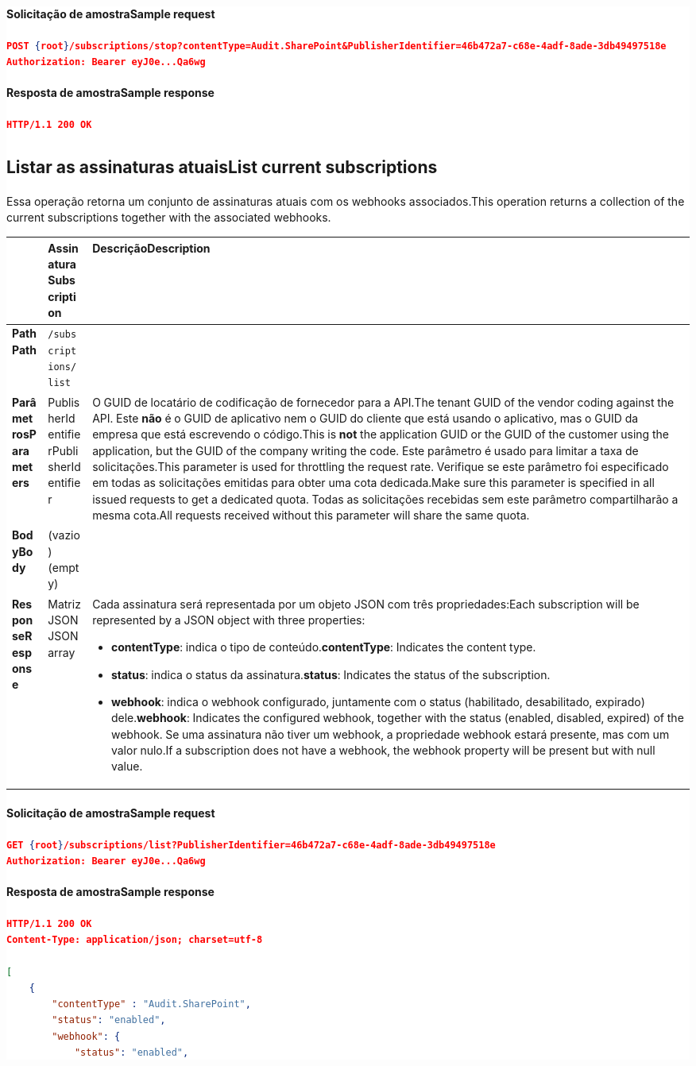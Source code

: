 #### <a name="sample-request"></a><span data-ttu-id="3edcf-217">Solicitação de amostra</span><span class="sxs-lookup"><span data-stu-id="3edcf-217">Sample request</span></span>

```json
POST {root}/subscriptions/stop?contentType=Audit.SharePoint&PublisherIdentifier=46b472a7-c68e-4adf-8ade-3db49497518e
Authorization: Bearer eyJ0e...Qa6wg

```

#### <a name="sample-response"></a><span data-ttu-id="3edcf-218">Resposta de amostra</span><span class="sxs-lookup"><span data-stu-id="3edcf-218">Sample response</span></span>

```json
HTTP/1.1 200 OK
```


## <a name="list-current-subscriptions"></a><span data-ttu-id="3edcf-219">Listar as assinaturas atuais</span><span class="sxs-lookup"><span data-stu-id="3edcf-219">List current subscriptions</span></span>

<span data-ttu-id="3edcf-220">Essa operação retorna um conjunto de assinaturas atuais com os webhooks associados.</span><span class="sxs-lookup"><span data-stu-id="3edcf-220">This operation returns a collection of the current subscriptions together with the associated webhooks.</span></span>

||<span data-ttu-id="3edcf-221">Assinatura</span><span class="sxs-lookup"><span data-stu-id="3edcf-221">Subscription</span></span>|<span data-ttu-id="3edcf-222">Descrição</span><span class="sxs-lookup"><span data-stu-id="3edcf-222">Description</span></span>|
|:-----|:-----|:-----|
|<span data-ttu-id="3edcf-223">**Path**</span><span class="sxs-lookup"><span data-stu-id="3edcf-223">**Path**</span></span>| `/subscriptions/list`||
|<span data-ttu-id="3edcf-224">**Parâmetros**</span><span class="sxs-lookup"><span data-stu-id="3edcf-224">**Parameters**</span></span>|<span data-ttu-id="3edcf-225">PublisherIdentifier</span><span class="sxs-lookup"><span data-stu-id="3edcf-225">PublisherIdentifier</span></span>|<span data-ttu-id="3edcf-226">O GUID de locatário de codificação de fornecedor para a API.</span><span class="sxs-lookup"><span data-stu-id="3edcf-226">The tenant GUID of the vendor coding against the API.</span></span> <span data-ttu-id="3edcf-227">Este **não** é o GUID de aplicativo nem o GUID do cliente que está usando o aplicativo, mas o GUID da empresa que está escrevendo o código.</span><span class="sxs-lookup"><span data-stu-id="3edcf-227">This is **not** the application GUID or the GUID of the customer using the application, but the GUID of the company writing the code.</span></span> <span data-ttu-id="3edcf-228">Este parâmetro é usado para limitar a taxa de solicitações.</span><span class="sxs-lookup"><span data-stu-id="3edcf-228">This parameter is used for throttling the request rate.</span></span> <span data-ttu-id="3edcf-229">Verifique se este parâmetro foi especificado em todas as solicitações emitidas para obter uma cota dedicada.</span><span class="sxs-lookup"><span data-stu-id="3edcf-229">Make sure this parameter is specified in all issued requests to get a dedicated quota.</span></span> <span data-ttu-id="3edcf-230">Todas as solicitações recebidas sem este parâmetro compartilharão a mesma cota.</span><span class="sxs-lookup"><span data-stu-id="3edcf-230">All requests received without this parameter will share the same quota.</span></span>|
|<span data-ttu-id="3edcf-231">**Body**</span><span class="sxs-lookup"><span data-stu-id="3edcf-231">**Body**</span></span>|<span data-ttu-id="3edcf-232">(vazio)</span><span class="sxs-lookup"><span data-stu-id="3edcf-232">(empty)</span></span>||
|<span data-ttu-id="3edcf-233">**Response**</span><span class="sxs-lookup"><span data-stu-id="3edcf-233">**Response**</span></span>|<span data-ttu-id="3edcf-234">Matriz JSON</span><span class="sxs-lookup"><span data-stu-id="3edcf-234">JSON array</span></span>|<span data-ttu-id="3edcf-235">Cada assinatura será representada por um objeto JSON com três propriedades:</span><span class="sxs-lookup"><span data-stu-id="3edcf-235">Each subscription will be represented by a JSON object with three properties:</span></span><ul xmlns:xlink="http://www.w3.org/1999/xlink" xmlns:mtps="http://msdn2.microsoft.com/mtps" xmlns:mshelp="http://msdn.microsoft.com/mshelp" xmlns:ddue="http://ddue.schemas.microsoft.com/authoring/2003/5" xmlns:msxsl="urn:schemas-microsoft-com:xslt"><li><p><span data-ttu-id="3edcf-236"><b>contentType</b>: indica o tipo de conteúdo.</span><span class="sxs-lookup"><span data-stu-id="3edcf-236"><b>contentType</b>: Indicates the content type.</span></span></p></li><li><p><span data-ttu-id="3edcf-237"><b>status</b>: indica o status da assinatura.</span><span class="sxs-lookup"><span data-stu-id="3edcf-237"><b>status</b>: Indicates the status of the subscription.</span></span></p></li><li><p><span data-ttu-id="3edcf-238"><b>webhook</b>: indica o webhook configurado, juntamente com o status (habilitado, desabilitado, expirado) dele.</span><span class="sxs-lookup"><span data-stu-id="3edcf-238"><b>webhook</b>: Indicates the configured webhook, together with the status (enabled, disabled, expired) of the webhook.</span></span>  <span data-ttu-id="3edcf-239">Se uma assinatura não tiver um webhook, a propriedade webhook estará presente, mas com um valor nulo.</span><span class="sxs-lookup"><span data-stu-id="3edcf-239">If a subscription does not have a webhook, the webhook property will be present but with null value.</span></span></p></li></ul>|


#### <a name="sample-request"></a><span data-ttu-id="3edcf-240">Solicitação de amostra</span><span class="sxs-lookup"><span data-stu-id="3edcf-240">Sample request</span></span>

```json
GET {root}/subscriptions/list?PublisherIdentifier=46b472a7-c68e-4adf-8ade-3db49497518e
Authorization: Bearer eyJ0e...Qa6wg

```

#### <a name="sample-response"></a><span data-ttu-id="3edcf-241">Resposta de amostra</span><span class="sxs-lookup"><span data-stu-id="3edcf-241">Sample response</span></span>

```json
HTTP/1.1 200 OK
Content-Type: application/json; charset=utf-8

[
    {
        "contentType" : "Audit.SharePoint",
        "status": "enabled",
        "webhook": {
            "status": "enabled",
```